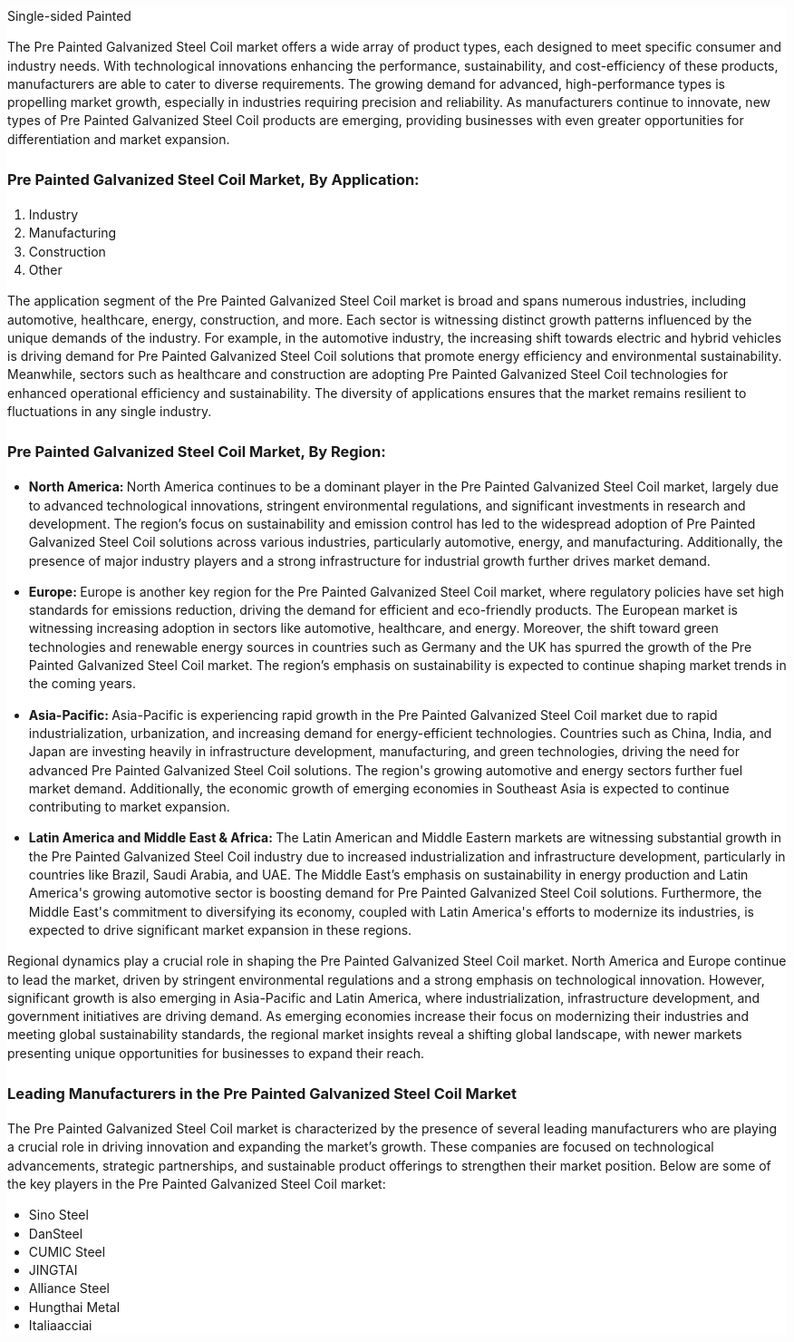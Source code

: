 Single-sided Painted</li></ol><p>The Pre Painted Galvanized Steel Coil market offers a wide array of product types, each designed to meet specific consumer and industry needs. With technological innovations enhancing the performance, sustainability, and cost-efficiency of these products, manufacturers are able to cater to diverse requirements. The growing demand for advanced, high-performance types is propelling market growth, especially in industries requiring precision and reliability. As manufacturers continue to innovate, new types of Pre Painted Galvanized Steel Coil products are emerging, providing businesses with even greater opportunities for differentiation and market expansion.</p><h3>Pre Painted Galvanized Steel Coil Market,&nbsp;By Application:</h3><ol><li>Industry<li> Manufacturing<li> Construction<li> Other</li></ol><p>The application segment of the Pre Painted Galvanized Steel Coil market is broad and spans numerous industries, including automotive, healthcare, energy, construction, and more. Each sector is witnessing distinct growth patterns influenced by the unique demands of the industry. For example, in the automotive industry, the increasing shift towards electric and hybrid vehicles is driving demand for Pre Painted Galvanized Steel Coil solutions that promote energy efficiency and environmental sustainability. Meanwhile, sectors such as healthcare and construction are adopting Pre Painted Galvanized Steel Coil technologies for enhanced operational efficiency and sustainability. The diversity of applications ensures that the market remains resilient to fluctuations in any single industry.</p><h3>Pre Painted Galvanized Steel Coil Market, By Region:</h3><ul><li><p><strong>North America:&nbsp;</strong>North America continues to be a dominant player in the Pre Painted Galvanized Steel Coil market, largely due to advanced technological innovations, stringent environmental regulations, and significant investments in research and development. The region&rsquo;s focus on sustainability and emission control has led to the widespread adoption of Pre Painted Galvanized Steel Coil solutions across various industries, particularly automotive, energy, and manufacturing. Additionally, the presence of major industry players and a strong infrastructure for industrial growth further drives market demand.</p></li><li><p><strong><strong>Europe:&nbsp;</strong></strong>Europe is another key region for the Pre Painted Galvanized Steel Coil market, where regulatory policies have set high standards for emissions reduction, driving the demand for efficient and eco-friendly products. The European market is witnessing increasing adoption in sectors like automotive, healthcare, and energy. Moreover, the shift toward green technologies and renewable energy sources in countries such as Germany and the UK has spurred the growth of the Pre Painted Galvanized Steel Coil market. The region&rsquo;s emphasis on sustainability is expected to continue shaping market trends in the coming years.</p></li><li><p><strong><strong>Asia-Pacific:&nbsp;</strong></strong>Asia-Pacific is experiencing rapid growth in the Pre Painted Galvanized Steel Coil market due to rapid industrialization, urbanization, and increasing demand for energy-efficient technologies. Countries such as China, India, and Japan are investing heavily in infrastructure development, manufacturing, and green technologies, driving the need for advanced Pre Painted Galvanized Steel Coil solutions. The region's growing automotive and energy sectors further fuel market demand. Additionally, the economic growth of emerging economies in Southeast Asia is expected to continue contributing to market expansion.</p></li><li><p><strong><strong>Latin America and Middle East &amp; Africa:&nbsp;</strong></strong>The Latin American and Middle Eastern markets are witnessing substantial growth in the Pre Painted Galvanized Steel Coil industry due to increased industrialization and infrastructure development, particularly in countries like Brazil, Saudi Arabia, and UAE. The Middle East&rsquo;s emphasis on sustainability in energy production and Latin America's growing automotive sector is boosting demand for Pre Painted Galvanized Steel Coil solutions. Furthermore, the Middle East's commitment to diversifying its economy, coupled with Latin America's efforts to modernize its industries, is expected to drive significant market expansion in these regions.</p></li></ul><p>Regional dynamics play a crucial role in shaping the Pre Painted Galvanized Steel Coil market. North America and Europe continue to lead the market, driven by stringent environmental regulations and a strong emphasis on technological innovation. However, significant growth is also emerging in Asia-Pacific and Latin America, where industrialization, infrastructure development, and government initiatives are driving demand. As emerging economies increase their focus on modernizing their industries and meeting global sustainability standards, the regional market insights reveal a shifting global landscape, with newer markets presenting unique opportunities for businesses to expand their reach.</p><h3><strong>Leading Manufacturers in the Pre Painted Galvanized Steel Coil Market</strong></h3><p>The Pre Painted Galvanized Steel Coil market is characterized by the presence of several leading manufacturers who are playing a crucial role in driving innovation and expanding the market&rsquo;s growth. These companies are focused on technological advancements, strategic partnerships, and sustainable product offerings to strengthen their market position. Below are some of the key players in the Pre Painted Galvanized Steel Coil market:</p></div><div class="article-main__content" data-test-id="publishing-text-block"><ul><li><span class="">Sino Steel<li> DanSteel<li> CUMIC Steel<li> JINGTAI<li> Alliance Steel<li> Hungthai Metal<li> Italiaacciai